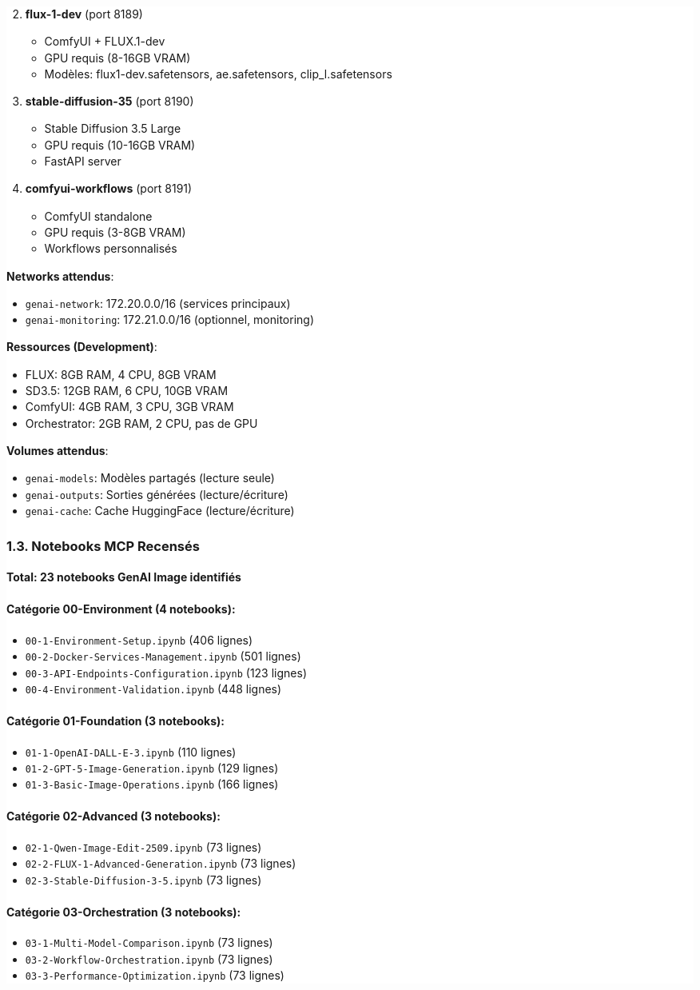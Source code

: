 2. **flux-1-dev** (port 8189)
   - ComfyUI + FLUX.1-dev
   - GPU requis (8-16GB VRAM)
   - Modèles: flux1-dev.safetensors, ae.safetensors, clip_l.safetensors

3. **stable-diffusion-35** (port 8190)
   - Stable Diffusion 3.5 Large
   - GPU requis (10-16GB VRAM)
   - FastAPI server

4. **comfyui-workflows** (port 8191)
   - ComfyUI standalone
   - GPU requis (3-8GB VRAM)
   - Workflows personnalisés

**Networks attendus**:
- `genai-network`: 172.20.0.0/16 (services principaux)
- `genai-monitoring`: 172.21.0.0/16 (optionnel, monitoring)

**Ressources (Development)**:
- FLUX: 8GB RAM, 4 CPU, 8GB VRAM
- SD3.5: 12GB RAM, 6 CPU, 10GB VRAM
- ComfyUI: 4GB RAM, 3 CPU, 3GB VRAM
- Orchestrator: 2GB RAM, 2 CPU, pas de GPU

**Volumes attendus**:
- `genai-models`: Modèles partagés (lecture seule)
- `genai-outputs`: Sorties générées (lecture/écriture)
- `genai-cache`: Cache HuggingFace (lecture/écriture)

### 1.3. Notebooks MCP Recensés

**Total: 23 notebooks GenAI Image identifiés**

#### Catégorie 00-Environment (4 notebooks):
- `00-1-Environment-Setup.ipynb` (406 lignes)
- `00-2-Docker-Services-Management.ipynb` (501 lignes)
- `00-3-API-Endpoints-Configuration.ipynb` (123 lignes)
- `00-4-Environment-Validation.ipynb` (448 lignes)

#### Catégorie 01-Foundation (3 notebooks):
- `01-1-OpenAI-DALL-E-3.ipynb` (110 lignes)
- `01-2-GPT-5-Image-Generation.ipynb` (129 lignes)
- `01-3-Basic-Image-Operations.ipynb` (166 lignes)

#### Catégorie 02-Advanced (3 notebooks):
- `02-1-Qwen-Image-Edit-2509.ipynb` (73 lignes)
- `02-2-FLUX-1-Advanced-Generation.ipynb` (73 lignes)
- `02-3-Stable-Diffusion-3-5.ipynb` (73 lignes)

#### Catégorie 03-Orchestration (3 notebooks):
- `03-1-Multi-Model-Comparison.ipynb` (73 lignes)
- `03-2-Workflow-Orchestration.ipynb` (73 lignes)
- `03-3-Performance-Optimization.ipynb` (73 lignes)
